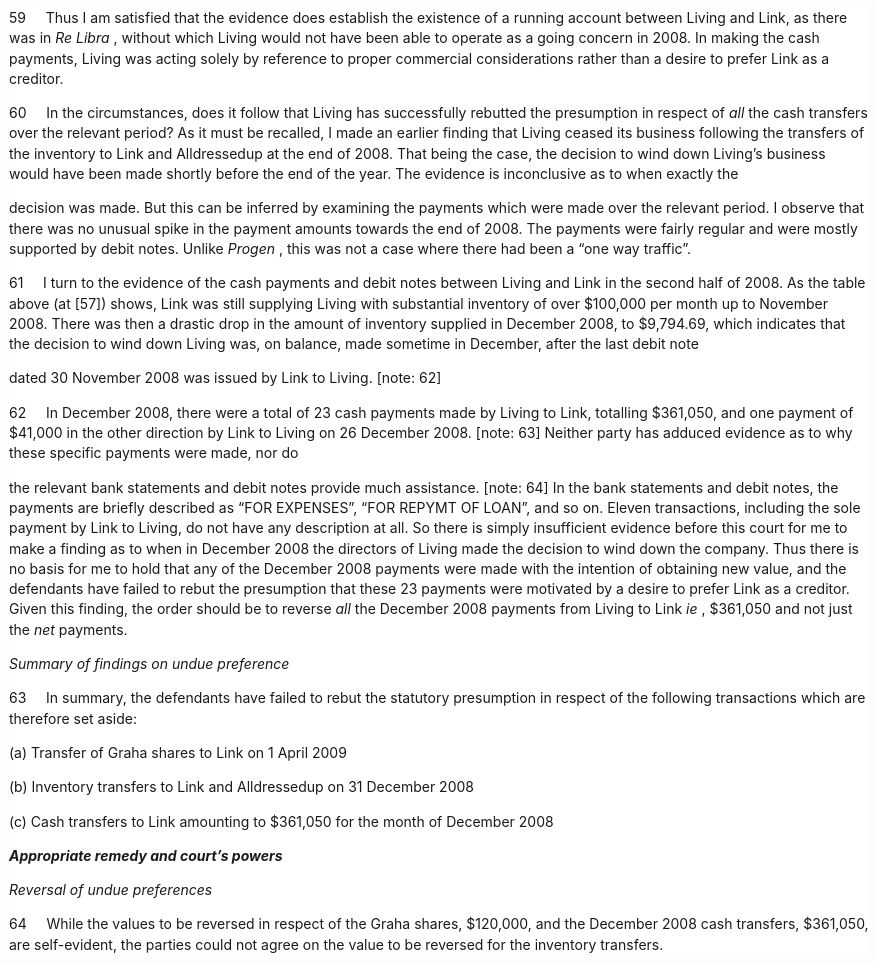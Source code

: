 59     Thus I am satisfied that the evidence does establish the existence of a running account between Living and Link, as there was in _Re Libra_ , without which Living would not have been able to operate as a going concern in 2008. In making the cash payments, Living was acting solely by reference to proper commercial considerations rather than a desire to prefer Link as a creditor. 

60     In the circumstances, does it follow that Living has successfully rebutted the presumption in respect of _all_ the cash transfers over the relevant period? As it must be recalled, I made an earlier finding that Living ceased its business following the transfers of the inventory to Link and Alldressedup at the end of 2008. That being the case, the decision to wind down Living’s business would have been made shortly before the end of the year. The evidence is inconclusive as to when exactly the 


decision was made. But this can be inferred by examining the payments which were made over the relevant period. I observe that there was no unusual spike in the payment amounts towards the end of 2008. The payments were fairly regular and were mostly supported by debit notes. Unlike _Progen_ , this was not a case where there had been a “one way traffic”. 

61     I turn to the evidence of the cash payments and debit notes between Living and Link in the second half of 2008. As the table above (at [57]) shows, Link was still supplying Living with substantial inventory of over $100,000 per month up to November 2008. There was then a drastic drop in the amount of inventory supplied in December 2008, to $9,794.69, which indicates that the decision to wind down Living was, on balance, made sometime in December, after the last debit note 

dated 30 November 2008 was issued by Link to Living. [note: 62] 

62     In December 2008, there were a total of 23 cash payments made by Living to Link, totalling $361,050, and one payment of $41,000 in the other direction by Link to Living on 26 December 2008. [note: 63] Neither party has adduced evidence as to why these specific payments were made, nor do 

the relevant bank statements and debit notes provide much assistance. [note: 64] In the bank statements and debit notes, the payments are briefly described as “FOR EXPENSES”, “FOR REPYMT OF LOAN”, and so on. Eleven transactions, including the sole payment by Link to Living, do not have any description at all. So there is simply insufficient evidence before this court for me to make a finding as to when in December 2008 the directors of Living made the decision to wind down the company. Thus there is no basis for me to hold that any of the December 2008 payments were made with the intention of obtaining new value, and the defendants have failed to rebut the presumption that these 23 payments were motivated by a desire to prefer Link as a creditor. Given this finding, the order should be to reverse _all_ the December 2008 payments from Living to Link _ie_ , $361,050 and not just the _net_ payments. 

_Summary of findings on undue preference_ 

63     In summary, the defendants have failed to rebut the statutory presumption in respect of the following transactions which are therefore set aside: 

 (a) Transfer of Graha shares to Link on 1 April 2009 

 (b) Inventory transfers to Link and Alldressedup on 31 December 2008 

 (c) Cash transfers to Link amounting to $361,050 for the month of December 2008 

**_Appropriate remedy and court’s powers_** 

_Reversal of undue preferences_ 

64     While the values to be reversed in respect of the Graha shares, $120,000, and the December 2008 cash transfers, $361,050, are self-evident, the parties could not agree on the value to be reversed for the inventory transfers. 
